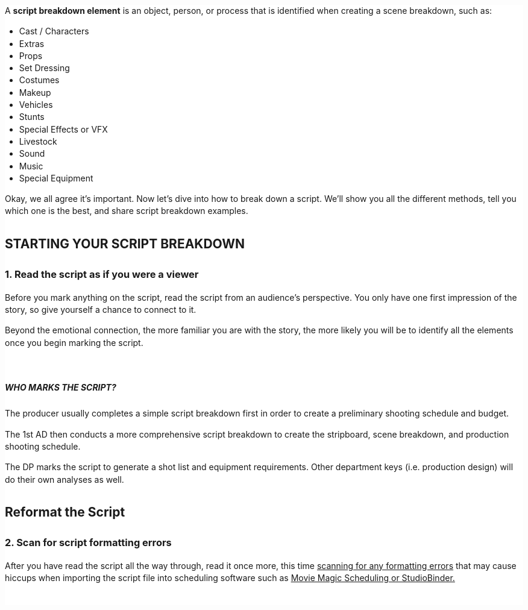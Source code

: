 A **script breakdown element** is an object, person, or process that is identified when creating a scene breakdown, such as:

-   Cast / Characters
-   Extras
-   Props
-   Set Dressing
-   Costumes
-   Makeup
-   Vehicles
-   Stunts
-   Special Effects or VFX
-   Livestock
-   Sound
-   Music
-   Special Equipment

Okay, we all agree it’s important. Now let’s dive into how to break down a script. We’ll show you all the different methods, tell you which one is the best, and share script breakdown examples.

## **STARTING YOUR SCRIPT BREAKDOWN**

### **1\. Read the script as if you were a viewer**

Before you mark anything on the script, read the script from an audience’s perspective. You only have one first impression of the story, so give yourself a chance to connect to it.

Beyond the emotional connection, the more familiar you are with the story, the more likely you will be to identify all the elements once you begin marking the script.

![How to Break Down a Script - Reading the Screenplay Again](data:image/gif;base64,R0lGODlhAQABAIAAAAAAAP///yH5BAEAAAAALAAAAAABAAEAAAIBRAA7)

##### **WHO MARKS THE SCRIPT?**

The producer usually completes a simple script breakdown first in order to create a preliminary shooting schedule and budget.

The 1st AD then conducts a more comprehensive script breakdown to create the stripboard, scene breakdown, and production shooting schedule.

The DP marks the script to generate a shot list and equipment requirements. Other department keys (i.e. production design) will do their own analyses as well.

## Reformat the Script

### **2\. Scan for script formatting errors**

After you have read the script all the way through, read it once more, this time [scanning for any formatting errors](https://www.studiobinder.com/blog/format-script-breakdown/) that may cause hiccups when importing the script file into scheduling software such as [Movie Magic Scheduling or StudioBinder.](https://www.studiobinder.com/movie-magic-scheduling-software-vs-studiobinder/)

![How to Break Down a Script - Formatting Screenplay on Computer](data:image/gif;base64,R0lGODlhAQABAIAAAAAAAP///yH5BAEAAAAALAAAAAABAAEAAAIBRAA7)
